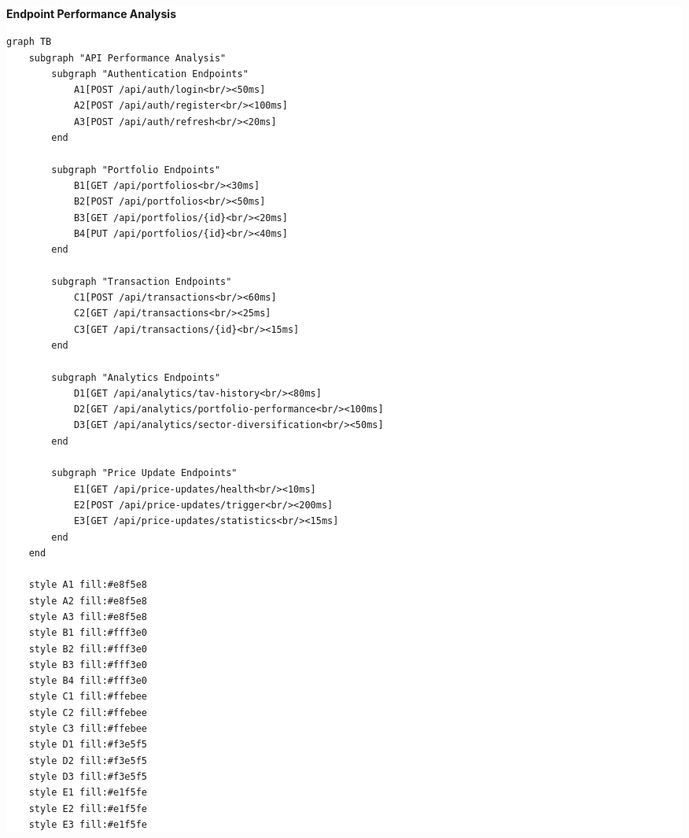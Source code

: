 **Endpoint Performance Analysis**

```mermaid
graph TB
    subgraph "API Performance Analysis"
        subgraph "Authentication Endpoints"
            A1[POST /api/auth/login<br/><50ms]
            A2[POST /api/auth/register<br/><100ms]
            A3[POST /api/auth/refresh<br/><20ms]
        end

        subgraph "Portfolio Endpoints"
            B1[GET /api/portfolios<br/><30ms]
            B2[POST /api/portfolios<br/><50ms]
            B3[GET /api/portfolios/{id}<br/><20ms]
            B4[PUT /api/portfolios/{id}<br/><40ms]
        end

        subgraph "Transaction Endpoints"
            C1[POST /api/transactions<br/><60ms]
            C2[GET /api/transactions<br/><25ms]
            C3[GET /api/transactions/{id}<br/><15ms]
        end

        subgraph "Analytics Endpoints"
            D1[GET /api/analytics/tav-history<br/><80ms]
            D2[GET /api/analytics/portfolio-performance<br/><100ms]
            D3[GET /api/analytics/sector-diversification<br/><50ms]
        end

        subgraph "Price Update Endpoints"
            E1[GET /api/price-updates/health<br/><10ms]
            E2[POST /api/price-updates/trigger<br/><200ms]
            E3[GET /api/price-updates/statistics<br/><15ms]
        end
    end

    style A1 fill:#e8f5e8
    style A2 fill:#e8f5e8
    style A3 fill:#e8f5e8
    style B1 fill:#fff3e0
    style B2 fill:#fff3e0
    style B3 fill:#fff3e0
    style B4 fill:#fff3e0
    style C1 fill:#ffebee
    style C2 fill:#ffebee
    style C3 fill:#ffebee
    style D1 fill:#f3e5f5
    style D2 fill:#f3e5f5
    style D3 fill:#f3e5f5
    style E1 fill:#e1f5fe
    style E2 fill:#e1f5fe
    style E3 fill:#e1f5fe
```
